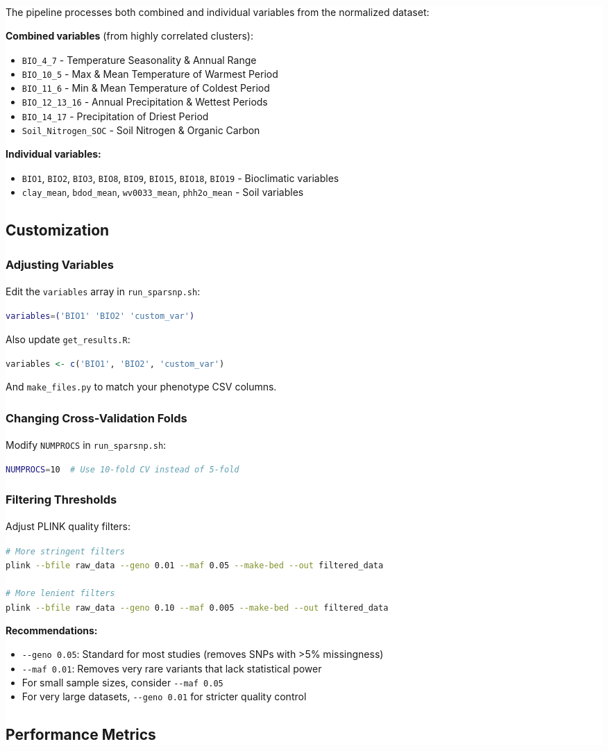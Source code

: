 The pipeline processes both combined and individual variables from the normalized dataset:

**Combined variables** (from highly correlated clusters):
- `BIO_4_7` - Temperature Seasonality & Annual Range
- `BIO_10_5` - Max & Mean Temperature of Warmest Period
- `BIO_11_6` - Min & Mean Temperature of Coldest Period
- `BIO_12_13_16` - Annual Precipitation & Wettest Periods
- `BIO_14_17` - Precipitation of Driest Period
- `Soil_Nitrogen_SOC` - Soil Nitrogen & Organic Carbon

**Individual variables:**
- `BIO1`, `BIO2`, `BIO3`, `BIO8`, `BIO9`, `BIO15`, `BIO18`, `BIO19` - Bioclimatic variables
- `clay_mean`, `bdod_mean`, `wv0033_mean`, `phh2o_mean` - Soil variables

## Customization

### Adjusting Variables

Edit the `variables` array in `run_sparsnp.sh`:
```bash
variables=('BIO1' 'BIO2' 'custom_var')
```

Also update `get_results.R`:
```r
variables <- c('BIO1', 'BIO2', 'custom_var')
```

And `make_files.py` to match your phenotype CSV columns.

### Changing Cross-Validation Folds

Modify `NUMPROCS` in `run_sparsnp.sh`:
```bash
NUMPROCS=10  # Use 10-fold CV instead of 5-fold
```

### Filtering Thresholds

Adjust PLINK quality filters:
```bash
# More stringent filters
plink --bfile raw_data --geno 0.01 --maf 0.05 --make-bed --out filtered_data

# More lenient filters
plink --bfile raw_data --geno 0.10 --maf 0.005 --make-bed --out filtered_data
```

**Recommendations:**
- `--geno 0.05`: Standard for most studies (removes SNPs with >5% missingness)
- `--maf 0.01`: Removes very rare variants that lack statistical power
- For small sample sizes, consider `--maf 0.05`
- For very large datasets, `--geno 0.01` for stricter quality control

## Performance Metrics
